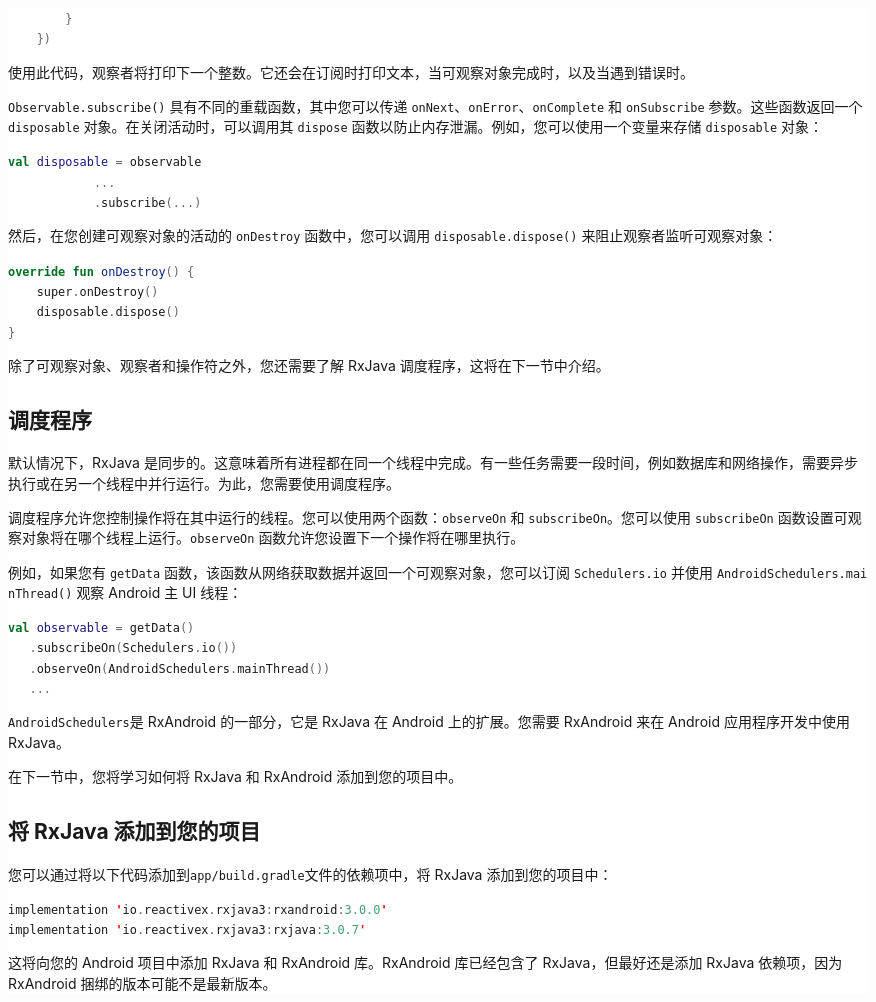 ```kt
        }
    })
```

使用此代码，观察者将打印下一个整数。它还会在订阅时打印文本，当可观察对象完成时，以及当遇到错误时。

`Observable.subscribe()` 具有不同的重载函数，其中您可以传递 `onNext`、`onError`、`onComplete` 和 `onSubscribe` 参数。这些函数返回一个 `disposable` 对象。在关闭活动时，可以调用其 `dispose` 函数以防止内存泄漏。例如，您可以使用一个变量来存储 `disposable` 对象：

```kt
val disposable = observable
            ...
            .subscribe(...)
```

然后，在您创建可观察对象的活动的 `onDestroy` 函数中，您可以调用 `disposable.dispose()` 来阻止观察者监听可观察对象：

```kt
override fun onDestroy() {
    super.onDestroy()
    disposable.dispose()
}
```

除了可观察对象、观察者和操作符之外，您还需要了解 RxJava 调度程序，这将在下一节中介绍。

## 调度程序

默认情况下，RxJava 是同步的。这意味着所有进程都在同一个线程中完成。有一些任务需要一段时间，例如数据库和网络操作，需要异步执行或在另一个线程中并行运行。为此，您需要使用调度程序。

调度程序允许您控制操作将在其中运行的线程。您可以使用两个函数：`observeOn` 和 `subscribeOn`。您可以使用 `subscribeOn` 函数设置可观察对象将在哪个线程上运行。`observeOn` 函数允许您设置下一个操作将在哪里执行。

例如，如果您有 `getData` 函数，该函数从网络获取数据并返回一个可观察对象，您可以订阅 `Schedulers.io` 并使用 `AndroidSchedulers.mainThread()` 观察 Android 主 UI 线程：

```kt
val observable = getData()
   .subscribeOn(Schedulers.io())
   .observeOn(AndroidSchedulers.mainThread())
   ...
```

`AndroidSchedulers`是 RxAndroid 的一部分，它是 RxJava 在 Android 上的扩展。您需要 RxAndroid 来在 Android 应用程序开发中使用 RxJava。

在下一节中，您将学习如何将 RxJava 和 RxAndroid 添加到您的项目中。

## 将 RxJava 添加到您的项目

您可以通过将以下代码添加到`app/build.gradle`文件的依赖项中，将 RxJava 添加到您的项目中：

```kt
implementation 'io.reactivex.rxjava3:rxandroid:3.0.0'
implementation 'io.reactivex.rxjava3:rxjava:3.0.7'
```

这将向您的 Android 项目中添加 RxJava 和 RxAndroid 库。RxAndroid 库已经包含了 RxJava，但最好还是添加 RxJava 依赖项，因为 RxAndroid 捆绑的版本可能不是最新版本。
